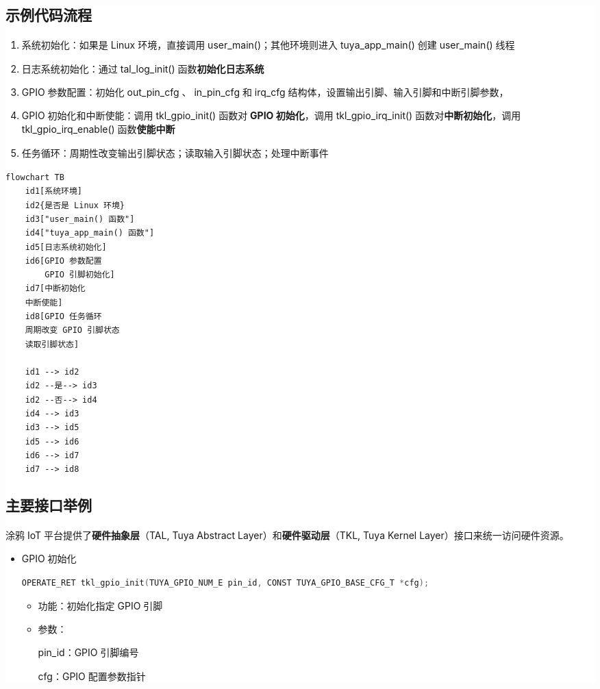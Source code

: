 ## 示例代码流程

1. 系统初始化：如果是 Linux 环境，直接调用 user_main()；其他环境则进入 tuya_app_main() 创建 user_main() 线程

2. 日志系统初始化：通过 tal_log_init() 函数**初始化日志系统**

3. GPIO 参数配置：初始化 out_pin_cfg 、 in_pin_cfg 和 irq_cfg 结构体，设置输出引脚、输入引脚和中断引脚参数，

4. GPIO 初始化和中断使能：调用 tkl_gpio_init() 函数对 **GPIO 初始化**，调用 tkl_gpio_irq_init() 函数对**中断初始化**，调用 tkl_gpio_irq_enable() 函数**使能中断**

4. 任务循环：周期性改变输出引脚状态；读取输入引脚状态；处理中断事件

```mermaid
flowchart TB
    id1[系统环境]
    id2{是否是 Linux 环境}
    id3["user_main() 函数"]
    id4["tuya_app_main() 函数"]
    id5[日志系统初始化]
    id6[GPIO 参数配置
        GPIO 引脚初始化]
    id7[中断初始化
    中断使能]
    id8[GPIO 任务循环
    周期改变 GPIO 引脚状态
    读取引脚状态]
    
    id1 --> id2
    id2 --是--> id3
    id2 --否--> id4
    id4 --> id3
    id3 --> id5
    id5 --> id6
    id6 --> id7
    id7 --> id8
```

## 主要接口举例

涂鸦 IoT 平台提供了**硬件抽象层**（TAL, Tuya Abstract Layer）和**硬件驱动层**（TKL, Tuya Kernel Layer）接口来统一访问硬件资源。

- GPIO 初始化

    ```c
    OPERATE_RET tkl_gpio_init(TUYA_GPIO_NUM_E pin_id, CONST TUYA_GPIO_BASE_CFG_T *cfg);
    ```

    - 功能：初始化指定 GPIO 引脚

    - 参数：

        pin_id：GPIO 引脚编号

        cfg：GPIO 配置参数指针
